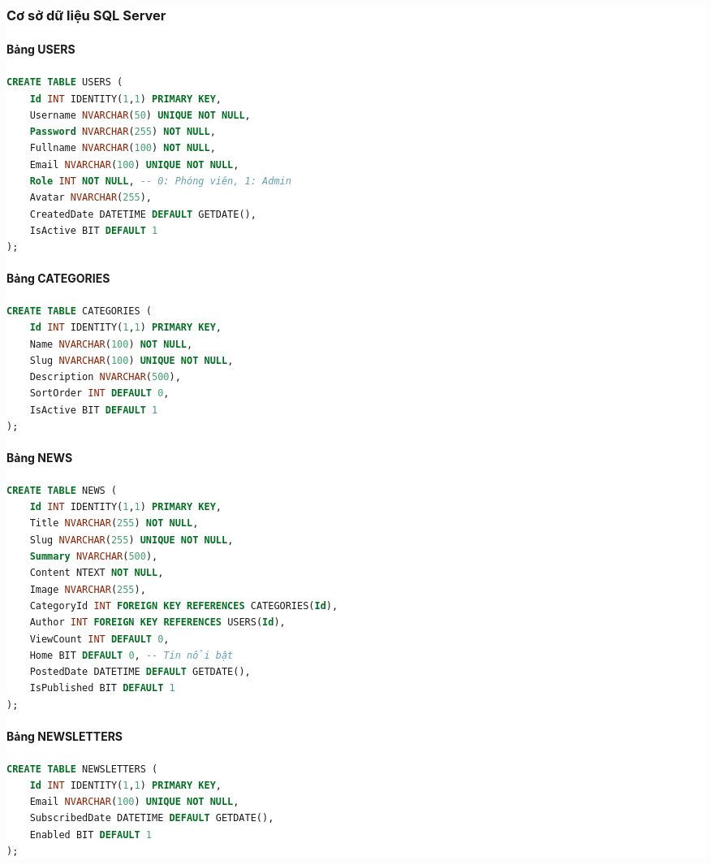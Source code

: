 ### Cơ sở dữ liệu SQL Server

#### Bảng USERS
```sql
CREATE TABLE USERS (
    Id INT IDENTITY(1,1) PRIMARY KEY,
    Username NVARCHAR(50) UNIQUE NOT NULL,
    Password NVARCHAR(255) NOT NULL,
    Fullname NVARCHAR(100) NOT NULL,
    Email NVARCHAR(100) UNIQUE NOT NULL,
    Role INT NOT NULL, -- 0: Phóng viên, 1: Admin
    Avatar NVARCHAR(255),
    CreatedDate DATETIME DEFAULT GETDATE(),
    IsActive BIT DEFAULT 1
);
```

#### Bảng CATEGORIES
```sql
CREATE TABLE CATEGORIES (
    Id INT IDENTITY(1,1) PRIMARY KEY,
    Name NVARCHAR(100) NOT NULL,
    Slug NVARCHAR(100) UNIQUE NOT NULL,
    Description NVARCHAR(500),
    SortOrder INT DEFAULT 0,
    IsActive BIT DEFAULT 1
);
```

#### Bảng NEWS
```sql
CREATE TABLE NEWS (
    Id INT IDENTITY(1,1) PRIMARY KEY,
    Title NVARCHAR(255) NOT NULL,
    Slug NVARCHAR(255) UNIQUE NOT NULL,
    Summary NVARCHAR(500),
    Content NTEXT NOT NULL,
    Image NVARCHAR(255),
    CategoryId INT FOREIGN KEY REFERENCES CATEGORIES(Id),
    Author INT FOREIGN KEY REFERENCES USERS(Id),
    ViewCount INT DEFAULT 0,
    Home BIT DEFAULT 0, -- Tin nổi bật
    PostedDate DATETIME DEFAULT GETDATE(),
    IsPublished BIT DEFAULT 1
);
```

#### Bảng NEWSLETTERS
```sql
CREATE TABLE NEWSLETTERS (
    Id INT IDENTITY(1,1) PRIMARY KEY,
    Email NVARCHAR(100) UNIQUE NOT NULL,
    SubscribedDate DATETIME DEFAULT GETDATE(),
    Enabled BIT DEFAULT 1
);
```
